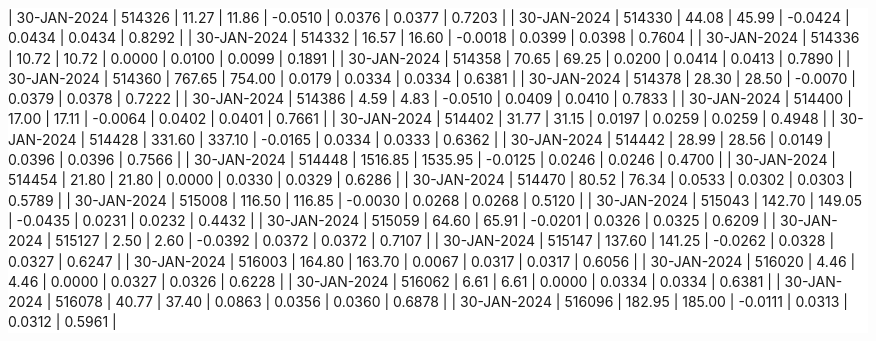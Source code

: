 | 30-JAN-2024 | 514326 | 11.27 | 11.86 | -0.0510 | 0.0376 | 0.0377 | 0.7203 |
| 30-JAN-2024 | 514330 | 44.08 | 45.99 | -0.0424 | 0.0434 | 0.0434 | 0.8292 |
| 30-JAN-2024 | 514332 | 16.57 | 16.60 | -0.0018 | 0.0399 | 0.0398 | 0.7604 |
| 30-JAN-2024 | 514336 | 10.72 | 10.72 | 0.0000 | 0.0100 | 0.0099 | 0.1891 |
| 30-JAN-2024 | 514358 | 70.65 | 69.25 | 0.0200 | 0.0414 | 0.0413 | 0.7890 |
| 30-JAN-2024 | 514360 | 767.65 | 754.00 | 0.0179 | 0.0334 | 0.0334 | 0.6381 |
| 30-JAN-2024 | 514378 | 28.30 | 28.50 | -0.0070 | 0.0379 | 0.0378 | 0.7222 |
| 30-JAN-2024 | 514386 | 4.59 | 4.83 | -0.0510 | 0.0409 | 0.0410 | 0.7833 |
| 30-JAN-2024 | 514400 | 17.00 | 17.11 | -0.0064 | 0.0402 | 0.0401 | 0.7661 |
| 30-JAN-2024 | 514402 | 31.77 | 31.15 | 0.0197 | 0.0259 | 0.0259 | 0.4948 |
| 30-JAN-2024 | 514428 | 331.60 | 337.10 | -0.0165 | 0.0334 | 0.0333 | 0.6362 |
| 30-JAN-2024 | 514442 | 28.99 | 28.56 | 0.0149 | 0.0396 | 0.0396 | 0.7566 |
| 30-JAN-2024 | 514448 | 1516.85 | 1535.95 | -0.0125 | 0.0246 | 0.0246 | 0.4700 |
| 30-JAN-2024 | 514454 | 21.80 | 21.80 | 0.0000 | 0.0330 | 0.0329 | 0.6286 |
| 30-JAN-2024 | 514470 | 80.52 | 76.34 | 0.0533 | 0.0302 | 0.0303 | 0.5789 |
| 30-JAN-2024 | 515008 | 116.50 | 116.85 | -0.0030 | 0.0268 | 0.0268 | 0.5120 |
| 30-JAN-2024 | 515043 | 142.70 | 149.05 | -0.0435 | 0.0231 | 0.0232 | 0.4432 |
| 30-JAN-2024 | 515059 | 64.60 | 65.91 | -0.0201 | 0.0326 | 0.0325 | 0.6209 |
| 30-JAN-2024 | 515127 | 2.50 | 2.60 | -0.0392 | 0.0372 | 0.0372 | 0.7107 |
| 30-JAN-2024 | 515147 | 137.60 | 141.25 | -0.0262 | 0.0328 | 0.0327 | 0.6247 |
| 30-JAN-2024 | 516003 | 164.80 | 163.70 | 0.0067 | 0.0317 | 0.0317 | 0.6056 |
| 30-JAN-2024 | 516020 | 4.46 | 4.46 | 0.0000 | 0.0327 | 0.0326 | 0.6228 |
| 30-JAN-2024 | 516062 | 6.61 | 6.61 | 0.0000 | 0.0334 | 0.0334 | 0.6381 |
| 30-JAN-2024 | 516078 | 40.77 | 37.40 | 0.0863 | 0.0356 | 0.0360 | 0.6878 |
| 30-JAN-2024 | 516096 | 182.95 | 185.00 | -0.0111 | 0.0313 | 0.0312 | 0.5961 |
